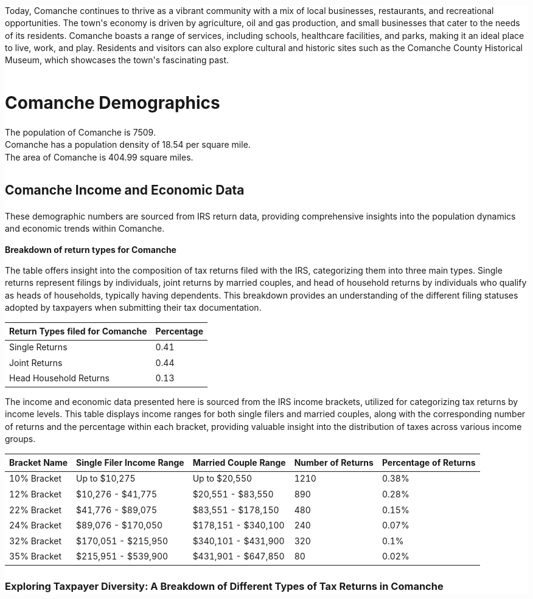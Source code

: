 Today, Comanche continues to thrive as a vibrant community with a mix of local businesses, restaurants, and recreational opportunities. The town's economy is driven by agriculture, oil and gas production, and small businesses that cater to the needs of its residents. Comanche boasts a range of services, including schools, healthcare facilities, and parks, making it an ideal place to live, work, and play. Residents and visitors can also explore cultural and historic sites such as the Comanche County Historical Museum, which showcases the town's fascinating past.

# Comanche Demographics

The population of Comanche is 7509.  
Comanche has a population density of 18.54 per square mile.  
The area of Comanche is 404.99 square miles.  

## Comanche Income and Economic Data

These demographic numbers are sourced from IRS return data, providing comprehensive insights into the population dynamics and economic trends within Comanche.

**Breakdown of return types for Comanche**

The table offers insight into the composition of tax returns filed with the IRS, categorizing them into three main types. Single returns represent filings by individuals, joint returns by married couples, and head of household returns by individuals who qualify as heads of households, typically having dependents. This breakdown provides an understanding of the different filing statuses adopted by taxpayers when submitting their tax documentation.

| Return Types filed for Comanche                              | Percentage          |
|----------------------------------------------------------|---------------------|
| Single Returns                                            | 0.41 |
| Joint Returns                                             | 0.44 |
| Head Household Returns                                    | 0.13 |

The income and economic data presented here is sourced from the IRS income brackets, utilized for categorizing tax returns by income levels. This table displays income ranges for both single filers and married couples, along with the corresponding number of returns and the percentage within each bracket, providing valuable insight into the distribution of taxes across various income groups.

| Bracket Name       | Single Filer Income Range | Married Couple Range | Number of Returns | Percentage of Returns |
|--------------------|----------------------------|----------------------|-------------------|-----------------------|
| 10% Bracket        | Up to $10,275              | Up to $20,550        | 1210 | 0.38% |
| 12% Bracket        | $10,276 - $41,775          | $20,551 - $83,550    | 890 | 0.28% |
| 22% Bracket        | $41,776 - $89,075          | $83,551 - $178,150   | 480 | 0.15% |
| 24% Bracket        | $89,076 - $170,050         | $178,151 - $340,100  | 240 | 0.07% |
| 32% Bracket        | $170,051 - $215,950        | $340,101 - $431,900  | 320 | 0.1% |
| 35% Bracket        | $215,951 - $539,900        | $431,901 - $647,850  | 80 | 0.02% |

### Exploring Taxpayer Diversity: A Breakdown of Different Types of Tax Returns in Comanche
